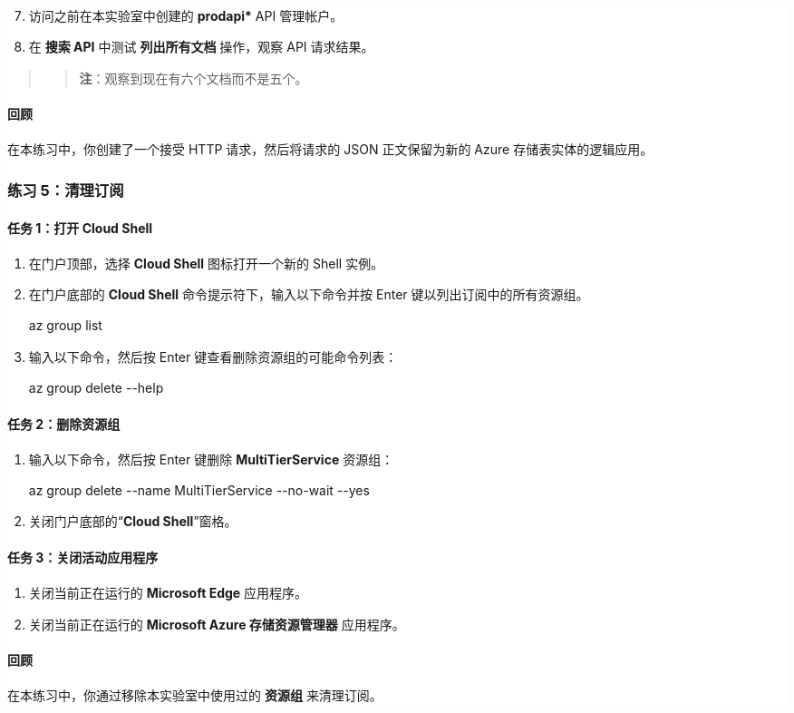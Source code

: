 7.  访问之前在本实验室中创建的 **prodapi\*** API 管理帐户。

8.  在 **搜索 API** 中测试 **列出所有文档** 操作，观察 API 请求结果。

> > **注**：观察到现在有六个文档而不是五个。

#### 回顾

在本练习中，你创建了一个接受 HTTP 请求，然后将请求的 JSON 正文保留为新的 Azure 存储表实体的逻辑应用。

### 练习 5：清理订阅 

#### 任务 1：打开 Cloud Shell

1.  在门户顶部，选择 **Cloud Shell** 图标打开一个新的 Shell 实例。

2.  在门户底部的 **Cloud Shell** 命令提示符下，输入以下命令并按 Enter 键以列出订阅中的所有资源组。



    az group list

3.  输入以下命令，然后按 Enter 键查看删除资源组的可能命令列表：



    az group delete --help

#### 任务 2：删除资源组

1.  输入以下命令，然后按 Enter 键删除 **MultiTierService** 资源组：



    az group delete --name MultiTierService --no-wait --yes

2.  关闭门户底部的“**Cloud Shell**”窗格。

#### 任务 3：关闭活动应用程序

1.  关闭当前正在运行的 **Microsoft Edge** 应用程序。

2.  关闭当前正在运行的 **Microsoft Azure 存储资源管理器** 应用程序。

#### 回顾

在本练习中，你通过移除本实验室中使用过的 **资源组** 来清理订阅。
